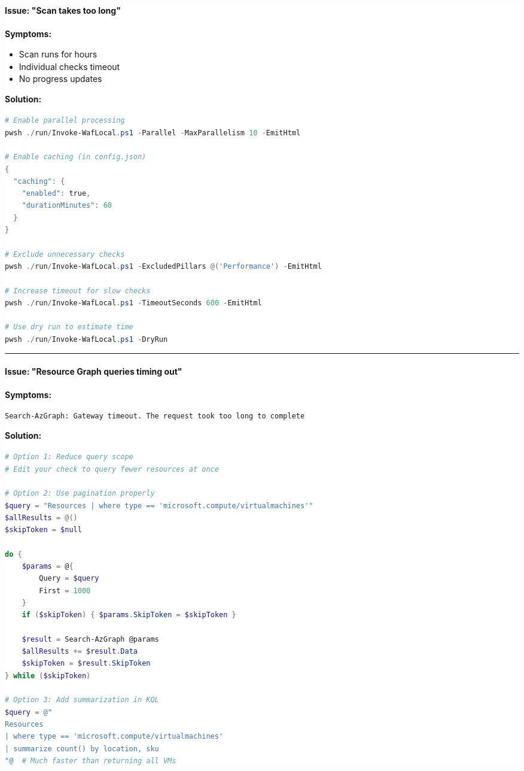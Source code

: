 #### Issue: "Scan takes too long"
**Symptoms:**
- Scan runs for hours
- Individual checks timeout
- No progress updates

**Solution:**
```powershell
# Enable parallel processing
pwsh ./run/Invoke-WafLocal.ps1 -Parallel -MaxParallelism 10 -EmitHtml

# Enable caching (in config.json)
{
  "caching": {
    "enabled": true,
    "durationMinutes": 60
  }
}

# Exclude unnecessary checks
pwsh ./run/Invoke-WafLocal.ps1 -ExcludedPillars @('Performance') -EmitHtml

# Increase timeout for slow checks
pwsh ./run/Invoke-WafLocal.ps1 -TimeoutSeconds 600 -EmitHtml

# Use dry run to estimate time
pwsh ./run/Invoke-WafLocal.ps1 -DryRun
```

---

#### Issue: "Resource Graph queries timing out"
**Symptoms:**
```
Search-AzGraph: Gateway timeout. The request took too long to complete
```

**Solution:**
```powershell
# Option 1: Reduce query scope
# Edit your check to query fewer resources at once

# Option 2: Use pagination properly
$query = "Resources | where type == 'microsoft.compute/virtualmachines'"
$allResults = @()
$skipToken = $null

do {
    $params = @{
        Query = $query
        First = 1000
    }
    if ($skipToken) { $params.SkipToken = $skipToken }
    
    $result = Search-AzGraph @params
    $allResults += $result.Data
    $skipToken = $result.SkipToken
} while ($skipToken)

# Option 3: Add summarization in KQL
$query = @"
Resources
| where type == 'microsoft.compute/virtualmachines'
| summarize count() by location, sku
"@  # Much faster than returning all VMs
```